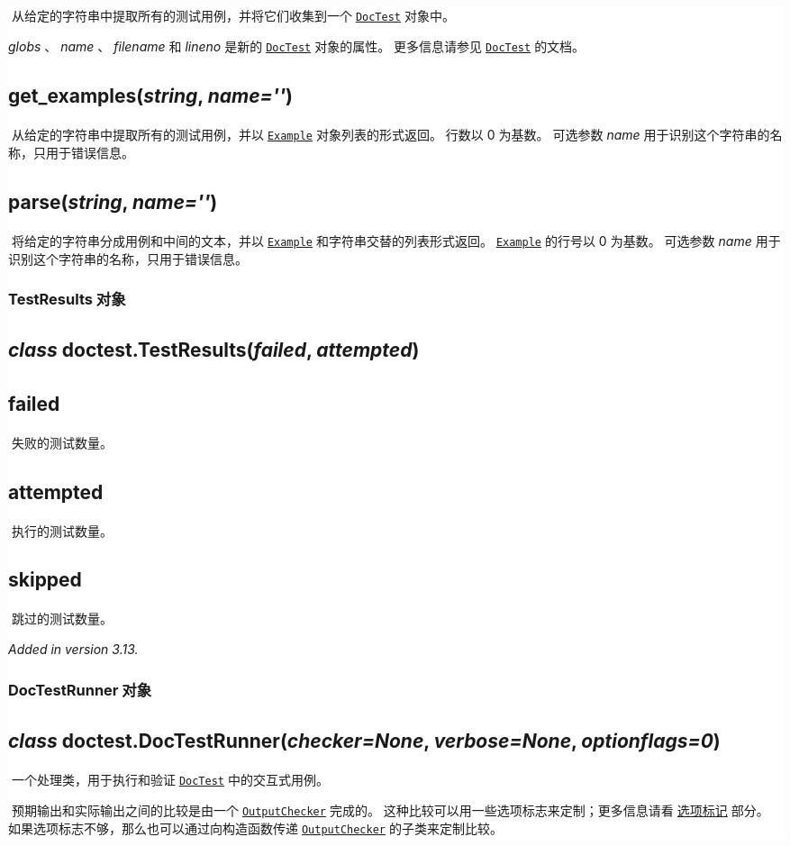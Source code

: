 ​	从给定的字符串中提取所有的测试用例，并将它们收集到一个 [`DocTest`](https://docs.python.org/zh-cn/3.13/library/doctest.html#doctest.DocTest) 对象中。

*globs* 、 *name* 、 *filename* 和 *lineno* 是新的 [`DocTest`](https://docs.python.org/zh-cn/3.13/library/doctest.html#doctest.DocTest) 对象的属性。 更多信息请参见 [`DocTest`](https://docs.python.org/zh-cn/3.13/library/doctest.html#doctest.DocTest) 的文档。

## **get_examples**(*string*, *name='<string>'*)

​	从给定的字符串中提取所有的测试用例，并以 [`Example`](https://docs.python.org/zh-cn/3.13/library/doctest.html#doctest.Example) 对象列表的形式返回。 行数以 0 为基数。 可选参数 *name* 用于识别这个字符串的名称，只用于错误信息。

## **parse**(*string*, *name='<string>'*)

​	将给定的字符串分成用例和中间的文本，并以 [`Example`](https://docs.python.org/zh-cn/3.13/library/doctest.html#doctest.Example) 和字符串交替的列表形式返回。 [`Example`](https://docs.python.org/zh-cn/3.13/library/doctest.html#doctest.Example) 的行号以 0 为基数。 可选参数 *name* 用于识别这个字符串的名称，只用于错误信息。

### TestResults 对象

## *class* doctest.**TestResults**(*failed*, *attempted*)

## **failed**

​	失败的测试数量。

## **attempted**

​	执行的测试数量。

## **skipped**

​	跳过的测试数量。

*Added in version 3.13.*



### DocTestRunner 对象

## *class* doctest.**DocTestRunner**(*checker=None*, *verbose=None*, *optionflags=0*)

​	一个处理类，用于执行和验证 [`DocTest`](https://docs.python.org/zh-cn/3.13/library/doctest.html#doctest.DocTest) 中的交互式用例。

​	预期输出和实际输出之间的比较是由一个 [`OutputChecker`](https://docs.python.org/zh-cn/3.13/library/doctest.html#doctest.OutputChecker) 完成的。 这种比较可以用一些选项标志来定制；更多信息请看 [选项标记](https://docs.python.org/zh-cn/3.13/library/doctest.html#doctest-options) 部分。 如果选项标志不够，那么也可以通过向构造函数传递 [`OutputChecker`](https://docs.python.org/zh-cn/3.13/library/doctest.html#doctest.OutputChecker) 的子类来定制比较。
